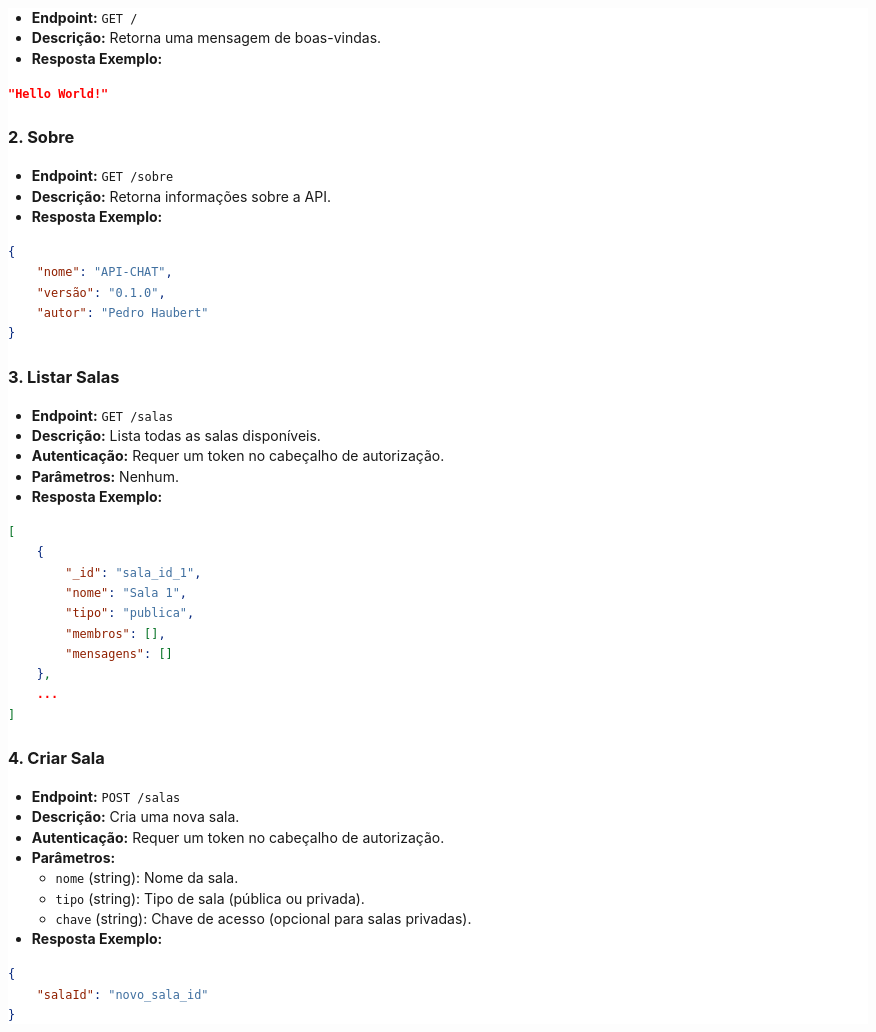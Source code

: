 - **Endpoint:** `GET /`
- **Descrição:** Retorna uma mensagem de boas-vindas.
- **Resposta Exemplo:**
```json
"Hello World!"
```

### 2. **Sobre**

- **Endpoint:** `GET /sobre`
- **Descrição:** Retorna informações sobre a API.
- **Resposta Exemplo:**
```json
{
    "nome": "API-CHAT",
    "versão": "0.1.0",
    "autor": "Pedro Haubert"
}
```

### 3. **Listar Salas**

- **Endpoint:** `GET /salas`
- **Descrição:** Lista todas as salas disponíveis.
- **Autenticação:** Requer um token no cabeçalho de autorização.
- **Parâmetros:** Nenhum.
- **Resposta Exemplo:**
```json
[
    {
        "_id": "sala_id_1",
        "nome": "Sala 1",
        "tipo": "publica",
        "membros": [],
        "mensagens": []
    },
    ...
]
```

### 4. **Criar Sala**

- **Endpoint:** `POST /salas`
- **Descrição:** Cria uma nova sala.
- **Autenticação:** Requer um token no cabeçalho de autorização.
- **Parâmetros:**
    - `nome` (string): Nome da sala.
    - `tipo` (string): Tipo de sala (pública ou privada).
    - `chave` (string): Chave de acesso (opcional para salas privadas).
- **Resposta Exemplo:**
```json
{
    "salaId": "novo_sala_id"
}
```
